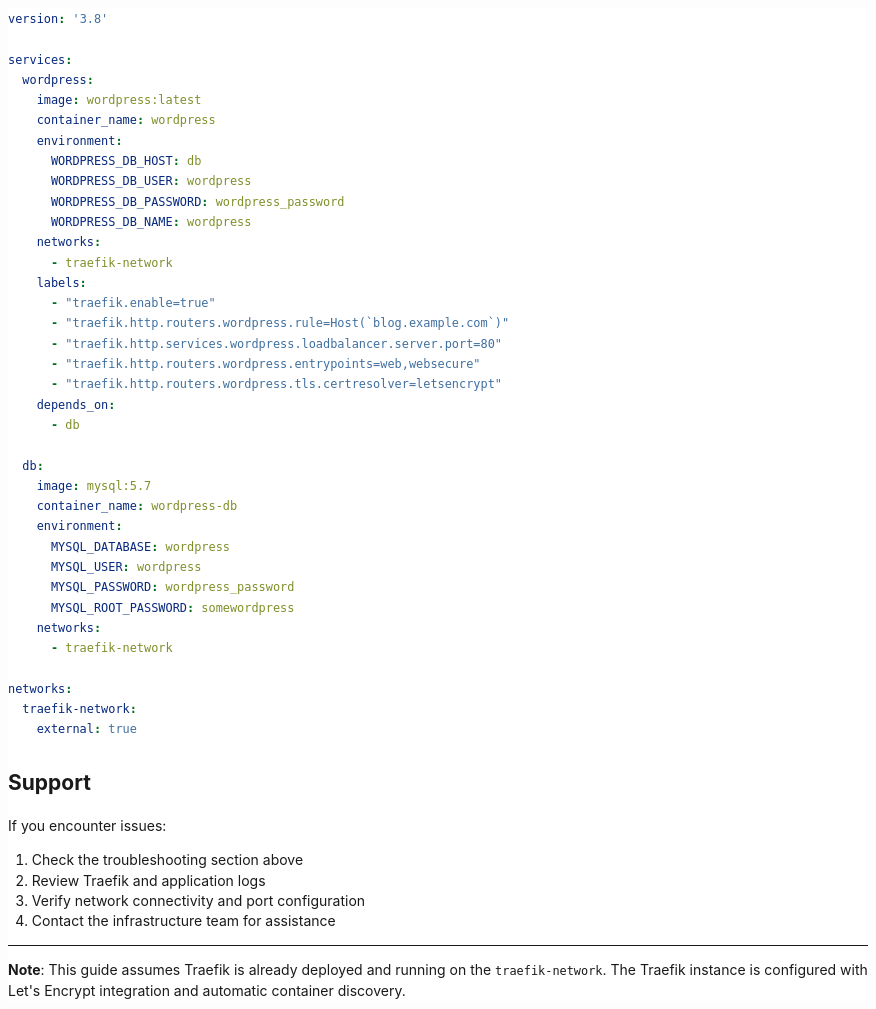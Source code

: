 ```yaml
version: '3.8'

services:
  wordpress:
    image: wordpress:latest
    container_name: wordpress
    environment:
      WORDPRESS_DB_HOST: db
      WORDPRESS_DB_USER: wordpress
      WORDPRESS_DB_PASSWORD: wordpress_password
      WORDPRESS_DB_NAME: wordpress
    networks:
      - traefik-network
    labels:
      - "traefik.enable=true"
      - "traefik.http.routers.wordpress.rule=Host(`blog.example.com`)"
      - "traefik.http.services.wordpress.loadbalancer.server.port=80"
      - "traefik.http.routers.wordpress.entrypoints=web,websecure"
      - "traefik.http.routers.wordpress.tls.certresolver=letsencrypt"
    depends_on:
      - db

  db:
    image: mysql:5.7
    container_name: wordpress-db
    environment:
      MYSQL_DATABASE: wordpress
      MYSQL_USER: wordpress
      MYSQL_PASSWORD: wordpress_password
      MYSQL_ROOT_PASSWORD: somewordpress
    networks:
      - traefik-network

networks:
  traefik-network:
    external: true
```

## Support

If you encounter issues:
1. Check the troubleshooting section above
2. Review Traefik and application logs
3. Verify network connectivity and port configuration
4. Contact the infrastructure team for assistance

---

**Note**: This guide assumes Traefik is already deployed and running on the `traefik-network`. The Traefik instance is configured with Let's Encrypt integration and automatic container discovery.
